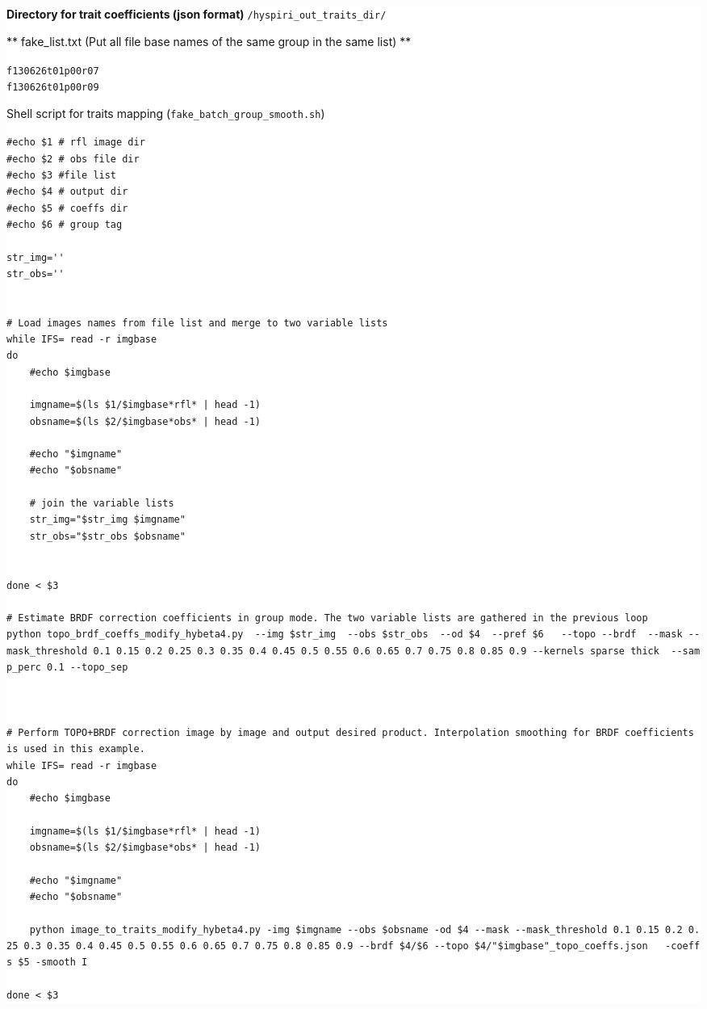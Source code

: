 **Directory for trait coefficients (json format)** `/hyspiri_out_traits_dir/`

** fake_list.txt (Put all file base names of the same group in the same list) **
```
f130626t01p00r07
f130626t01p00r09
```

Shell script for traits mapping (`fake_batch_group_smooth.sh`)

```shell
#echo $1 # rfl image dir
#echo $2 # obs file dir
#echo $3 #file list
#echo $4 # output dir
#echo $5 # coeffs dir 
#echo $6 # group tag 

str_img=''
str_obs=''


# Load images names from file list and merge to two variable lists
while IFS= read -r imgbase
do
    #echo $imgbase

    imgname=$(ls $1/$imgbase*rfl* | head -1)
    obsname=$(ls $2/$imgbase*obs* | head -1)
    
    #echo "$imgname"
    #echo "$obsname"

    # join the variable lists
    str_img="$str_img $imgname"
    str_obs="$str_obs $obsname"

    
done < $3

# Estimate BRDF correction coefficients in group mode. The two variable lists are gathered in the previous loop
python topo_brdf_coeffs_modify_hybeta4.py  --img $str_img  --obs $str_obs  --od $4  --pref $6   --topo --brdf  --mask --mask_threshold 0.1 0.15 0.2 0.25 0.3 0.35 0.4 0.45 0.5 0.55 0.6 0.65 0.7 0.75 0.8 0.85 0.9 --kernels sparse thick  --samp_perc 0.1 --topo_sep



# Perform TOPO+BRDF correction image by image and output desired product. Interpolation smoothing for BRDF coefficients is used in this example.
while IFS= read -r imgbase
do
    #echo $imgbase

    imgname=$(ls $1/$imgbase*rfl* | head -1)
    obsname=$(ls $2/$imgbase*obs* | head -1)
    
    #echo "$imgname"
    #echo "$obsname"
    
    python image_to_traits_modify_hybeta4.py -img $imgname --obs $obsname -od $4 --mask --mask_threshold 0.1 0.15 0.2 0.25 0.3 0.35 0.4 0.45 0.5 0.55 0.6 0.65 0.7 0.75 0.8 0.85 0.9 --brdf $4/$6 --topo $4/"$imgbase"_topo_coeffs.json   -coeffs $5 -smooth I

done < $3
```